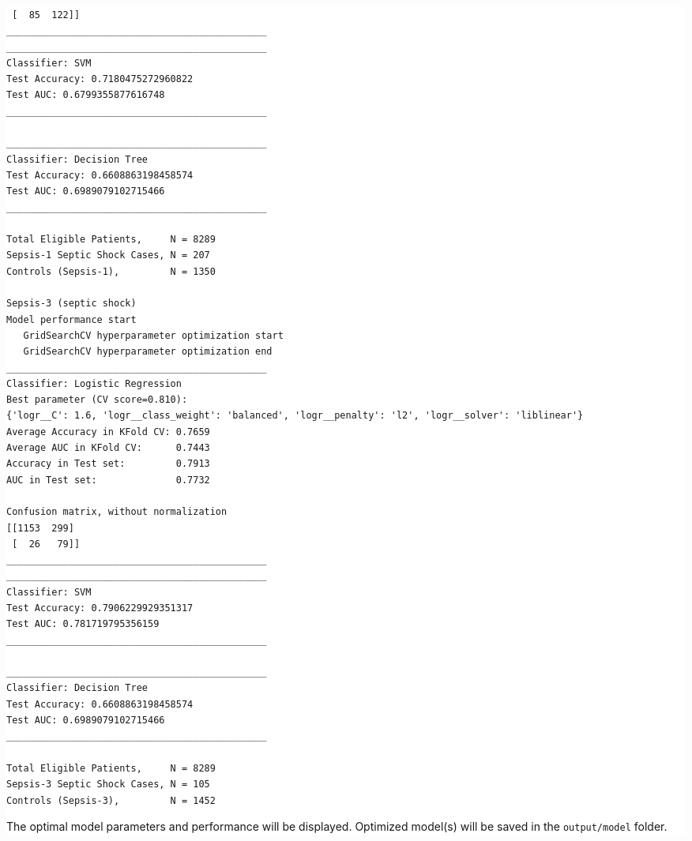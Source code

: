 ```
 [  85  122]]
______________________________________________
______________________________________________
Classifier: SVM
Test Accuracy: 0.7180475272960822
Test AUC: 0.6799355877616748
______________________________________________

______________________________________________
Classifier: Decision Tree
Test Accuracy: 0.6608863198458574
Test AUC: 0.6989079102715466
______________________________________________

Total Eligible Patients,     N = 8289
Sepsis-1 Septic Shock Cases, N = 207
Controls (Sepsis-1),         N = 1350

Sepsis-3 (septic shock)
Model performance start
   GridSearchCV hyperparameter optimization start
   GridSearchCV hyperparameter optimization end
______________________________________________
Classifier: Logistic Regression
Best parameter (CV score=0.810):
{'logr__C': 1.6, 'logr__class_weight': 'balanced', 'logr__penalty': 'l2', 'logr__solver': 'liblinear'}
Average Accuracy in KFold CV: 0.7659
Average AUC in KFold CV:      0.7443
Accuracy in Test set:         0.7913
AUC in Test set:              0.7732

Confusion matrix, without normalization
[[1153  299]
 [  26   79]]
______________________________________________
______________________________________________
Classifier: SVM
Test Accuracy: 0.7906229929351317
Test AUC: 0.781719795356159
______________________________________________

______________________________________________
Classifier: Decision Tree
Test Accuracy: 0.6608863198458574
Test AUC: 0.6989079102715466
______________________________________________

Total Eligible Patients,     N = 8289
Sepsis-3 Septic Shock Cases, N = 105
Controls (Sepsis-3),         N = 1452
```
The optimal model parameters and performance will be displayed. 
Optimized model(s) will be saved in the `output/model` folder.
